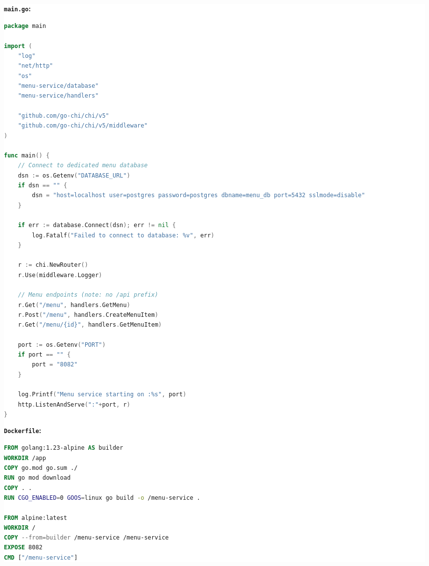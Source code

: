 **`main.go`:**
```go
package main

import (
    "log"
    "net/http"
    "os"
    "menu-service/database"
    "menu-service/handlers"

    "github.com/go-chi/chi/v5"
    "github.com/go-chi/chi/v5/middleware"
)

func main() {
    // Connect to dedicated menu database
    dsn := os.Getenv("DATABASE_URL")
    if dsn == "" {
        dsn = "host=localhost user=postgres password=postgres dbname=menu_db port=5432 sslmode=disable"
    }

    if err := database.Connect(dsn); err != nil {
        log.Fatalf("Failed to connect to database: %v", err)
    }

    r := chi.NewRouter()
    r.Use(middleware.Logger)

    // Menu endpoints (note: no /api prefix)
    r.Get("/menu", handlers.GetMenu)
    r.Post("/menu", handlers.CreateMenuItem)
    r.Get("/menu/{id}", handlers.GetMenuItem)

    port := os.Getenv("PORT")
    if port == "" {
        port = "8082"
    }

    log.Printf("Menu service starting on :%s", port)
    http.ListenAndServe(":"+port, r)
}
```

**`Dockerfile`:**
```dockerfile
FROM golang:1.23-alpine AS builder
WORKDIR /app
COPY go.mod go.sum ./
RUN go mod download
COPY . .
RUN CGO_ENABLED=0 GOOS=linux go build -o /menu-service .

FROM alpine:latest
WORKDIR /
COPY --from=builder /menu-service /menu-service
EXPOSE 8082
CMD ["/menu-service"]
```
